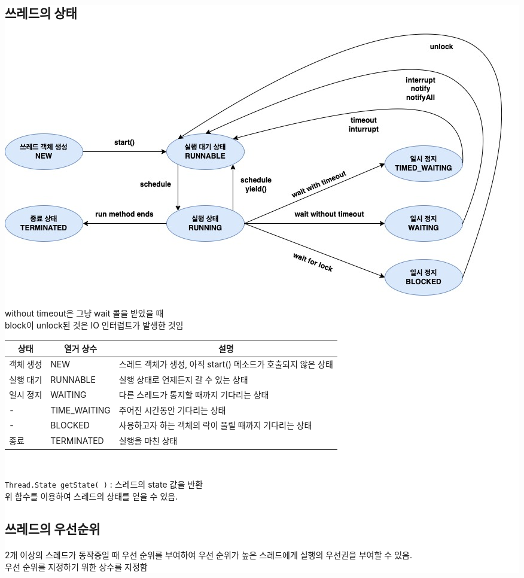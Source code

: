

## 쓰레드의 상태
![](./assets/state.jpg)

without timeout은 그냥 wait 콜을 받았을 때  
block이 unlock된 것은 IO 인터럽트가 발생한 것임  


| 상태      | 열거 상수    | 설명                                                         |
| --------- | ------------ | ------------------------------------------------------------ |
| 객체 생성 | NEW          | 스레드 객체가 생성, 아직 start() 메소드가 호출되지 않은 상태 |
| 실행 대기 | RUNNABLE     | 실행 상태로 언제든지 갈 수 있는 상태                         |
| 일시 정지 | WAITING      | 다른 스레드가 통지할 때까지 기다리는 상태                    |
| -         | TIME_WAITING | 주어진 시간동안 기다리는 상태                                |
| -         | BLOCKED      | 사용하고자 하는 객체의 락이 풀릴 때까지 기다리는 상태        |
| 종료      | TERMINATED   | 실행을 마친 상태                                             |

<br>

`Thread.State getState( )` : 스레드의 state 값을 반환  
위 함수를 이용하여 스레드의 상태를 얻을 수 있음.  


## 쓰레드의 우선순위
2개 이상의 스레드가 동작중일 때 우선 순위를 부여하여 우선 순위가 높은 스레드에게 실행의 우선권을 부여할 수 있음.  
우선 순위를 지정하기 위한 상수를 지정함  
